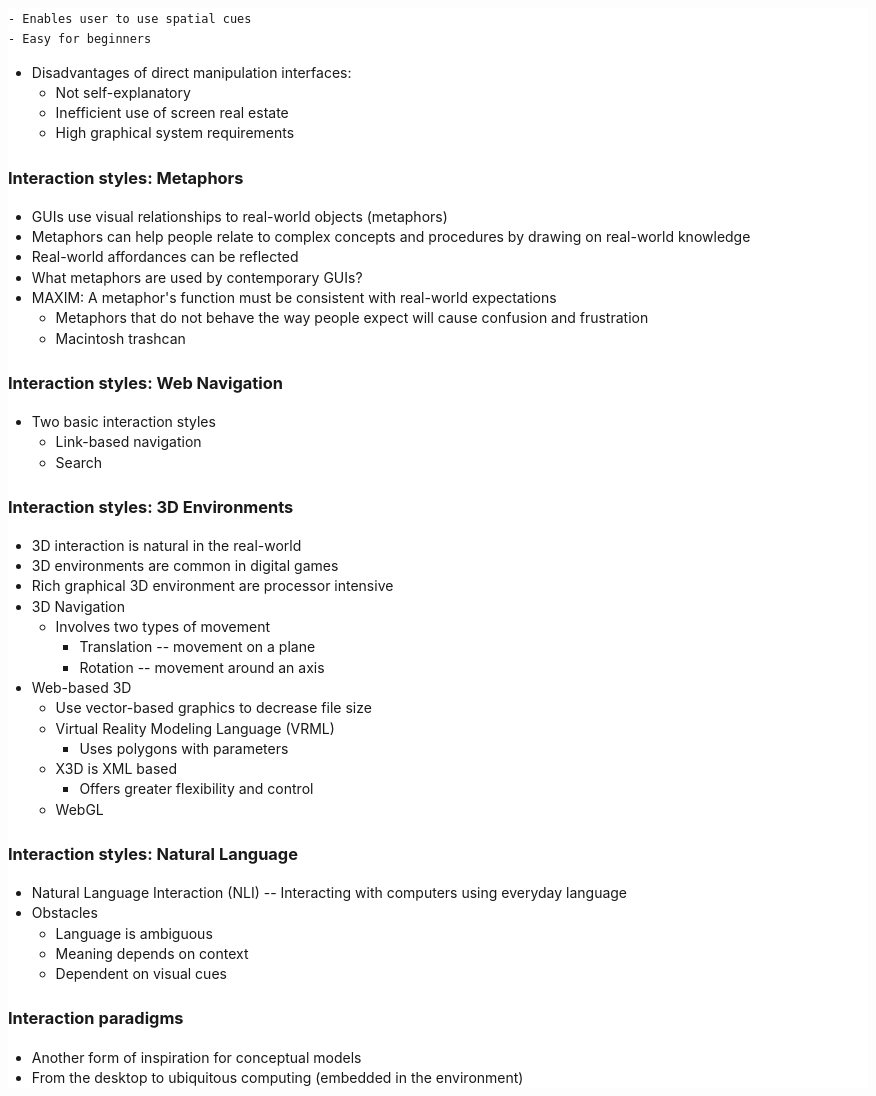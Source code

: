    - Enables user to use spatial cues
    - Easy for beginners
- Disadvantages of direct manipulation interfaces:
    - Not self-explanatory
    - Inefficient use of screen real estate
    - High graphical system requirements
    
### Interaction styles: Metaphors

- GUIs use visual relationships to real-world objects (metaphors)
- Metaphors can help people relate to complex concepts and procedures by drawing on real-world knowledge
- Real-world affordances can be reflected
- What metaphors are used by contemporary GUIs?
- MAXIM: A metaphor's function must be consistent with real-world expectations
    - Metaphors that do not behave the way people expect will cause confusion and frustration
    - Macintosh trashcan

### Interaction styles: Web Navigation

- Two basic interaction styles
    - Link-based navigation
    - Search

### Interaction styles: 3D Environments

- 3D interaction is natural in the real-world
- 3D environments are common in digital games
- Rich graphical 3D environment are processor intensive
- 3D Navigation
    - Involves two types of movement
        - Translation -- movement on a plane
        - Rotation -- movement around an axis
- Web-based 3D
    - Use vector-based graphics to decrease file size
    - Virtual Reality Modeling Language (VRML)
        - Uses polygons with parameters
    - X3D is XML based
        - Offers greater flexibility and control
    - WebGL

### Interaction styles: Natural Language

- Natural Language Interaction (NLI) -- Interacting with computers using everyday language
- Obstacles
    - Language is ambiguous
    - Meaning depends on context
    - Dependent on visual cues

### Interaction paradigms

- Another form of inspiration for conceptual models
- From the desktop to ubiquitous computing (embedded in the environment)
